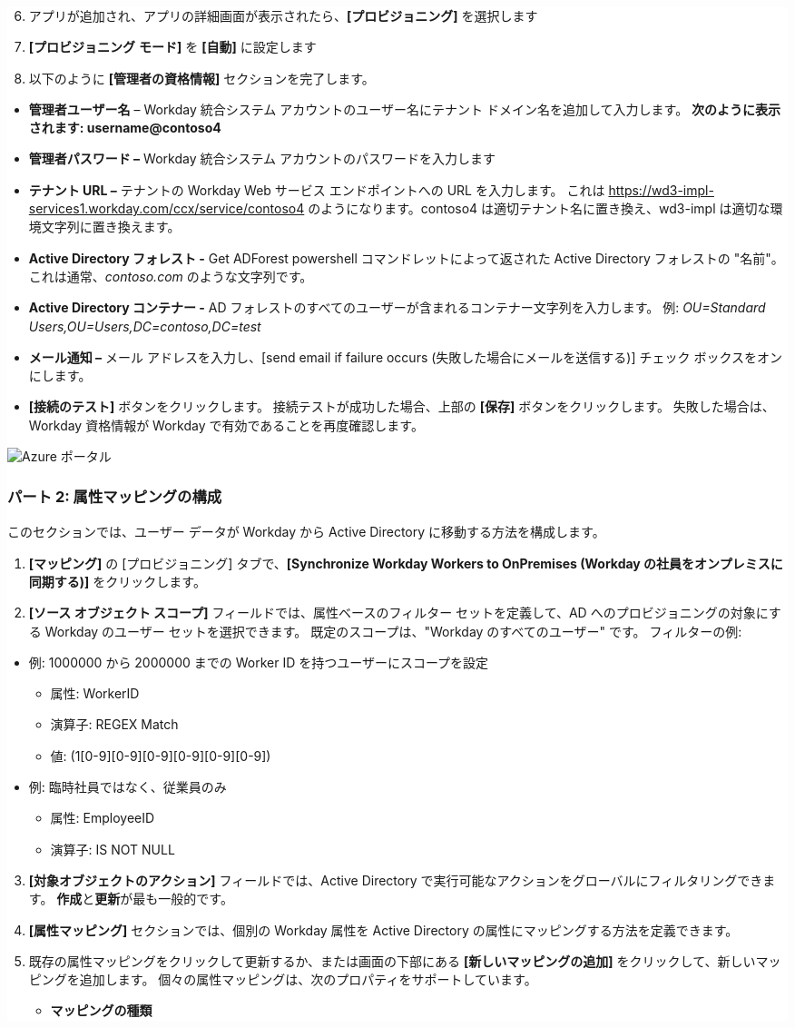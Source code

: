 6.  アプリが追加され、アプリの詳細画面が表示されたら、**[プロビジョニング]** を選択します

7.  **[プロビジョニング** **モード]** を **[自動]** に設定します

8.  以下のように **[管理者の資格情報]** セクションを完了します。

   * **管理者ユーザー名** – Workday 統合システム アカウントのユーザー名にテナント ドメイン名を追加して入力します。 **次のように表示されます: username@contoso4**

   * **管理者パスワード –** Workday 統合システム アカウントのパスワードを入力します

   * **テナント URL –** テナントの Workday Web サービス エンドポイントへの URL を入力します。 これは https://wd3-impl-services1.workday.com/ccx/service/contoso4 のようになります。contoso4 は適切テナント名に置き換え、wd3-impl は適切な環境文字列に置き換えます。

   * **Active Directory フォレスト -** Get ADForest powershell コマンドレットによって返された Active Directory フォレストの "名前"。 これは通常、*contoso.com* のような文字列です。

   * **Active Directory コンテナー -** AD フォレストのすべてのユーザーが含まれるコンテナー文字列を入力します。 例: *OU=Standard Users,OU=Users,DC=contoso,DC=test*

   * **メール通知 –** メール アドレスを入力し、[send email if failure occurs (失敗した場合にメールを送信する)] チェック ボックスをオンにします。

   * **[接続のテスト]** ボタンをクリックします。 接続テストが成功した場合、上部の **[保存]** ボタンをクリックします。 失敗した場合は、Workday 資格情報が Workday で有効であることを再度確認します。 

![Azure ポータル](./media/workday-inbound-tutorial/WD_1.PNG)

### <a name="part-2-configure-attribute-mappings"></a>パート 2: 属性マッピングの構成 

このセクションでは、ユーザー データが Workday から Active Directory に移動する方法を構成します。

1.  **[マッピング]** の [プロビジョニング] タブで、**[Synchronize Workday Workers to OnPremises (Workday の社員をオンプレミスに同期する)]** をクリックします。

2.  **[ソース オブジェクト スコープ]** フィールドでは、属性ベースのフィルター セットを定義して、AD へのプロビジョニングの対象にする Workday のユーザー セットを選択できます。 既定のスコープは、"Workday のすべてのユーザー" です。 フィルターの例:

   * 例: 1000000 から 2000000 までの Worker ID を持つユーザーにスコープを設定

      * 属性: WorkerID

      * 演算子: REGEX Match

      * 値: (1[0-9][0-9][0-9][0-9][0-9][0-9])

   * 例: 臨時社員ではなく、従業員のみ 

      * 属性: EmployeeID

      * 演算子: IS NOT NULL

3.  **[対象オブジェクトのアクション]** フィールドでは、Active Directory で実行可能なアクションをグローバルにフィルタリングできます。 **作成**と**更新**が最も一般的です。

4.  **[属性マッピング]** セクションでは、個別の Workday 属性を Active Directory の属性にマッピングする方法を定義できます。

5. 既存の属性マッピングをクリックして更新するか、または画面の下部にある **[新しいマッピングの追加]** をクリックして、新しいマッピングを追加します。 個々の属性マッピングは、次のプロパティをサポートしています。

      * **マッピングの種類**
